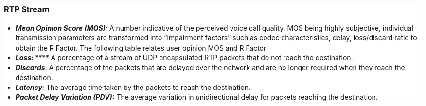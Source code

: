 ### RTP Stream

* _**Mean Opinion Score \(MOS\)**:_ A number indicative of the perceived voice call quality. MOS being highly subjective, individual transmission parameters are transformed into “impairment factors” such as codec characteristics, delay, loss/discard ratio to obtain the R Factor. The following table relates user opinion MOS and R Factor
* _**Loss:**_ **** A percentage of a stream of UDP encapsulated RTP packets that do not reach the destination.
* _**Discards**_: A percentage of the packets that are delayed over the network and are no longer required when they reach the destination.
* _**Latency**:_ The average time taken by the packets to reach the destination.
* _**Packet Delay Variation \(PDV\):**_ The average variation in unidirectional delay for packets reaching the destination.

